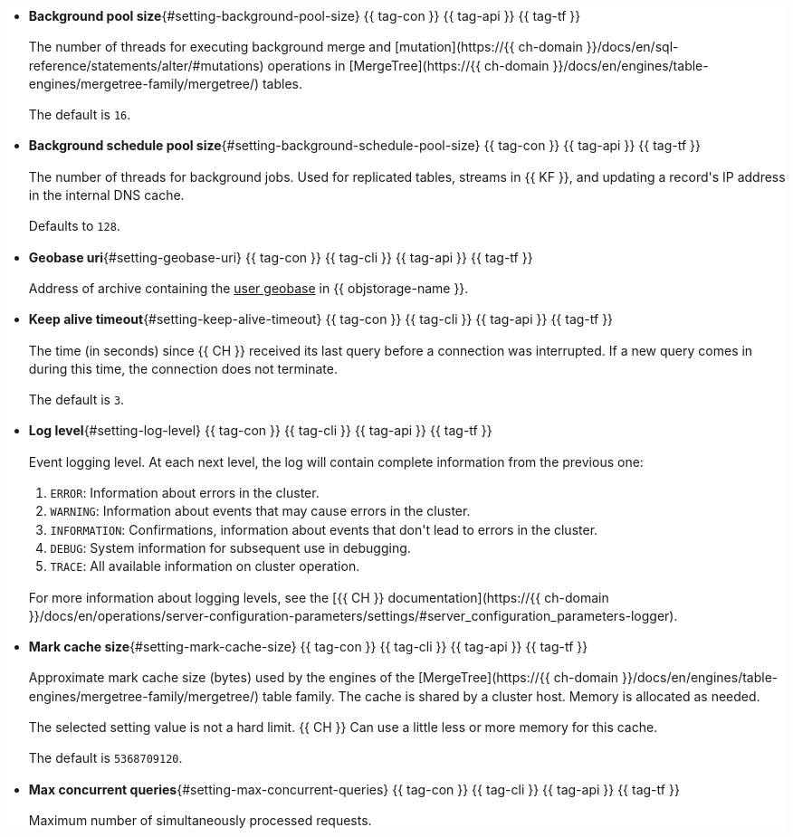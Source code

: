 * **Background pool size**{#setting-background-pool-size} {{ tag-con }} {{ tag-api }} {{ tag-tf }}

   The number of threads for executing background merge and [mutation](https://{{ ch-domain }}/docs/en/sql-reference/statements/alter/#mutations) operations in [MergeTree](https://{{ ch-domain }}/docs/en/engines/table-engines/mergetree-family/mergetree/) tables.

   The default is `16`.

* **Background schedule pool size**{#setting-background-schedule-pool-size} {{ tag-con }} {{ tag-api }} {{ tag-tf }}

   The number of threads for background jobs. Used for replicated tables, streams in {{ KF }}, and updating a record's IP address in the internal DNS cache.

   Defaults to `128`.

* **Geobase uri**{#setting-geobase-uri} {{ tag-con }} {{ tag-cli }} {{ tag-api }} {{ tag-tf }}

   Address of archive containing the [user geobase](../../managed-clickhouse/concepts/dictionaries.md#internal-dicts) in {{ objstorage-name }}.

* **Keep alive timeout**{#setting-keep-alive-timeout} {{ tag-con }} {{ tag-cli }} {{ tag-api }} {{ tag-tf }}

   The time (in seconds) since {{ CH }} received its last query before a connection was interrupted. If a new query comes in during this time, the connection does not terminate.

   The default is `3`.

* **Log level**{#setting-log-level} {{ tag-con }} {{ tag-cli }} {{ tag-api }} {{ tag-tf }}

   Event logging level. At each next level, the log will contain complete information from the previous one:
   1. `ERROR`: Information about errors in the cluster.
   1. `WARNING`: Information about events that may cause errors in the cluster.
   1. `INFORMATION`: Confirmations, information about events that don't lead to errors in the cluster.
   1. `DEBUG`: System information for subsequent use in debugging.
   1. `TRACE`: All available information on cluster operation.

   For more information about logging levels, see the [{{ CH }} documentation](https://{{ ch-domain }}/docs/en/operations/server-configuration-parameters/settings/#server_configuration_parameters-logger).

* **Mark cache size**{#setting-mark-cache-size} {{ tag-con }} {{ tag-cli }} {{ tag-api }} {{ tag-tf }}

   Approximate mark cache size (bytes) used by the engines of the [MergeTree](https://{{ ch-domain }}/docs/en/engines/table-engines/mergetree-family/mergetree/) table family. The cache is shared by a cluster host. Memory is allocated as needed.

   The selected setting value is not a hard limit. {{ CH }} Can use a little less or more memory for this cache.

   The default is `5368709120`.

* **Max concurrent queries**{#setting-max-concurrent-queries} {{ tag-con }} {{ tag-cli }} {{ tag-api }} {{ tag-tf }}

   Maximum number of simultaneously processed requests.
